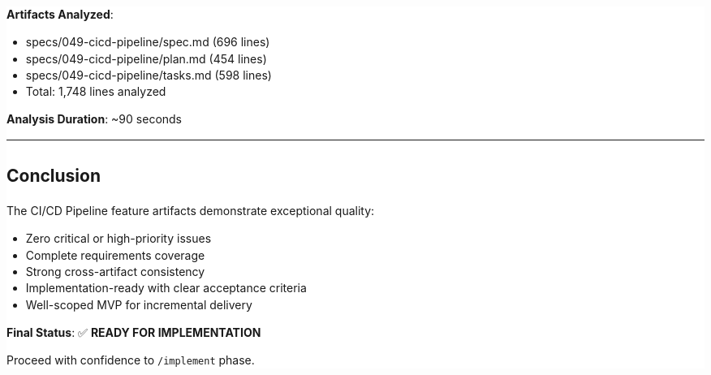 **Artifacts Analyzed**:
- specs/049-cicd-pipeline/spec.md (696 lines)
- specs/049-cicd-pipeline/plan.md (454 lines)
- specs/049-cicd-pipeline/tasks.md (598 lines)
- Total: 1,748 lines analyzed

**Analysis Duration**: ~90 seconds

---

## Conclusion

The CI/CD Pipeline feature artifacts demonstrate exceptional quality:

- Zero critical or high-priority issues
- Complete requirements coverage
- Strong cross-artifact consistency
- Implementation-ready with clear acceptance criteria
- Well-scoped MVP for incremental delivery

**Final Status**: ✅ **READY FOR IMPLEMENTATION**

Proceed with confidence to `/implement` phase.

